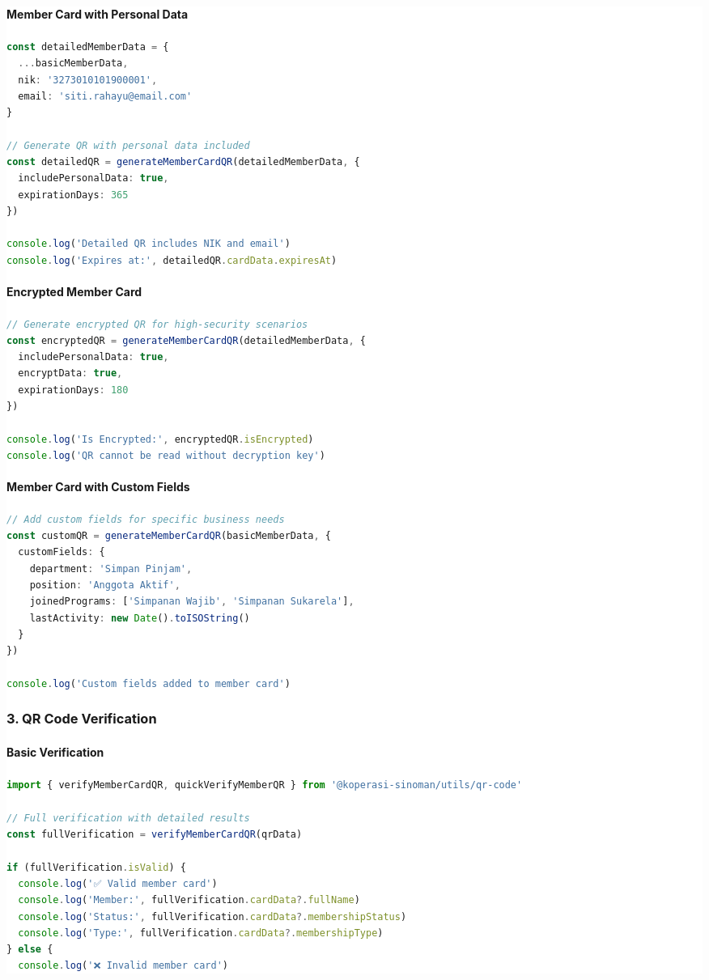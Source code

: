 #### Member Card with Personal Data

```typescript
const detailedMemberData = {
  ...basicMemberData,
  nik: '3273010101900001',
  email: 'siti.rahayu@email.com'
}

// Generate QR with personal data included
const detailedQR = generateMemberCardQR(detailedMemberData, {
  includePersonalData: true,
  expirationDays: 365
})

console.log('Detailed QR includes NIK and email')
console.log('Expires at:', detailedQR.cardData.expiresAt)
```

#### Encrypted Member Card

```typescript
// Generate encrypted QR for high-security scenarios
const encryptedQR = generateMemberCardQR(detailedMemberData, {
  includePersonalData: true,
  encryptData: true,
  expirationDays: 180
})

console.log('Is Encrypted:', encryptedQR.isEncrypted)
console.log('QR cannot be read without decryption key')
```

#### Member Card with Custom Fields

```typescript
// Add custom fields for specific business needs
const customQR = generateMemberCardQR(basicMemberData, {
  customFields: {
    department: 'Simpan Pinjam',
    position: 'Anggota Aktif',
    joinedPrograms: ['Simpanan Wajib', 'Simpanan Sukarela'],
    lastActivity: new Date().toISOString()
  }
})

console.log('Custom fields added to member card')
```

### 3. QR Code Verification

#### Basic Verification

```typescript
import { verifyMemberCardQR, quickVerifyMemberQR } from '@koperasi-sinoman/utils/qr-code'

// Full verification with detailed results
const fullVerification = verifyMemberCardQR(qrData)

if (fullVerification.isValid) {
  console.log('✅ Valid member card')
  console.log('Member:', fullVerification.cardData?.fullName)
  console.log('Status:', fullVerification.cardData?.membershipStatus)
  console.log('Type:', fullVerification.cardData?.membershipType)
} else {
  console.log('❌ Invalid member card')
```